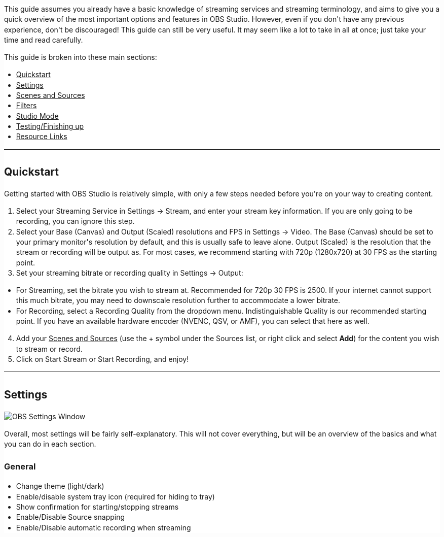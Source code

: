 This guide assumes you already have a basic knowledge of streaming services and streaming terminology, and aims to give you a quick overview of the most important options and features in OBS Studio. However, even if you don't have any previous experience, don't be discouraged! This guide can still be very useful. It may seem like a lot to take in all at once; just take your time and read carefully.

This guide is broken into these main sections:
- [Quickstart](#quickstart)
- [Settings](#settings)
- [Scenes and Sources](#scenes-and-sources)
- [Filters](#filters)
- [Studio Mode](#studio-mode)
- [Testing/Finishing up](#testing)
- [Resource Links](#resource-links)

***

## Quickstart

Getting started with OBS Studio is relatively simple, with only a few steps needed before you're on your way to creating content.

1. Select your Streaming Service in Settings -> Stream, and enter your stream key information. If you are only going to be recording, you can ignore this step.
2. Select your Base (Canvas) and Output (Scaled) resolutions and FPS in Settings -> Video. The Base (Canvas) should be set to your primary monitor's resolution by default, and this is usually safe to leave alone. Output (Scaled) is the resolution that the stream or recording will be output as. For most cases, we recommend starting with 720p (1280x720) at 30 FPS as the starting point. 
3. Set your streaming bitrate or recording quality in Settings -> Output:
  - For Streaming, set the bitrate you wish to stream at. Recommended for 720p 30 FPS is 2500. If your internet cannot support this much bitrate, you may need to downscale resolution further to accommodate a lower bitrate.
  - For Recording, select a Recording Quality from the dropdown menu. Indistinguishable Quality is our recommended starting point. If you have an available hardware encoder (NVENC, QSV, or AMF), you can select that here as well.
4. Add your [Scenes and Sources](#scenes-and-sources) (use the + symbol under the Sources list, or right click and select **Add**) for the content you wish to stream or record.
5. Click on Start Stream or Start Recording, and enjoy!

***

## Settings

![OBS Settings Window](https://i.imgur.com/52Hu5NI.png)

Overall, most settings will be fairly self-explanatory. This will not cover everything, but will be an overview of the basics and what you can do in each section.

### General
- Change theme (light/dark)
- Enable/disable system tray icon (required for hiding to tray)
- Show confirmation for starting/stopping streams
- Enable/Disable Source snapping
- Enable/Disable automatic recording when streaming
